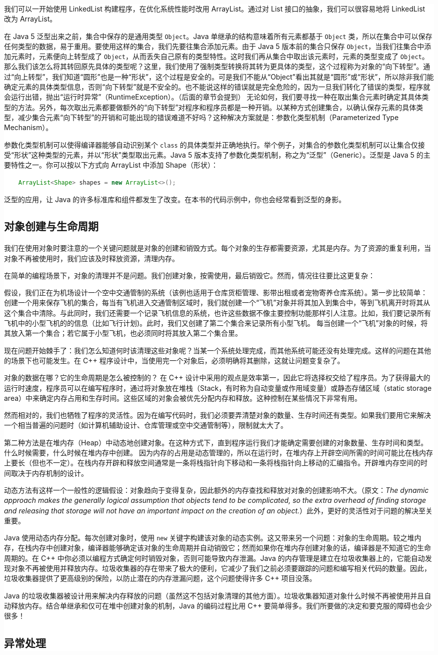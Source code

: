 我们可以一开始使用 LinkedList 构建程序，在优化系统性能时改用 ArrayList。通过对 List 接口的抽象，我们可以很容易地将 LinkedList 改为 ArrayList。

在 Java 5 泛型出来之前，集合中保存的是通用类型 `Object`。Java 单继承的结构意味着所有元素都基于 `Object` 类，所以在集合中可以保存任何类型的数据，易于重用。要使用这样的集合，我们先要往集合添加元素。由于 Java 5 版本前的集合只保存 `Object`，当我们往集合中添加元素时，元素便向上转型成了 `Object`，从而丢失自己原有的类型特性。这时我们再从集合中取出该元素时，元素的类型变成了 `Object`。那么我们该怎么将其转回原先具体的类型呢？这里，我们使用了强制类型转换将其转为更具体的类型，这个过程称为对象的“向下转型”。通过“向上转型”，我们知道“圆形”也是一种“形状”，这个过程是安全的。可是我们不能从“Object”看出其就是“圆形”或“形状”，所以除非我们能确定元素的具体类型信息，否则“向下转型”就是不安全的。也不能说这样的错误就是完全危险的，因为一旦我们转化了错误的类型，程序就会运行出错，抛出“运行时异常”（RuntimeException）。（后面的章节会提到） 无论如何，我们要寻找一种在取出集合元素时确定其具体类型的方法。另外，每次取出元素都要做额外的“向下转型”对程序和程序员都是一种开销。以某种方式创建集合，以确认保存元素的具体类型，减少集合元素“向下转型”的开销和可能出现的错误难道不好吗？这种解决方案就是：参数化类型机制（Parameterized Type Mechanism）。

参数化类型机制可以使得编译器能够自动识别某个 `class` 的具体类型并正确地执行。举个例子，对集合的参数化类型机制可以让集合仅接受“形状”这种类型的元素，并以“形状”类型取出元素。Java 5 版本支持了参数化类型机制，称之为“泛型”（Generic）。泛型是 Java 5 的主要特性之一。你可以按以下方式向 ArrayList 中添加 Shape（形状）：

```java
    ArrayList<Shape> shapes = new ArrayList<>();
```

泛型的应用，让 Java 的许多标准库和组件都发生了改变。在本书的代码示例中，你也会经常看到泛型的身影。


## 对象创建与生命周期

我们在使用对象时要注意的一个关键问题就是对象的创建和销毁方式。每个对象的生存都需要资源，尤其是内存。为了资源的重复利用，当对象不再被使用时，我们应该及时释放资源，清理内存。

在简单的编程场景下，对象的清理并不是问题。我们创建对象，按需使用，最后销毁它。然而，情况往往要比这更复杂：

假设，我们正在为机场设计一个空中交通管制的系统（该例也适用于仓库货柜管理、影带出租或者宠物寄养仓库系统）。第一步比较简单：创建一个用来保存飞机的集合，每当有飞机进入交通管制区域时，我们就创建一个“飞机”对象并将其加入到集合中，等到飞机离开时将其从这个集合中清除。与此同时，我们还需要一个记录飞机信息的系统，也许这些数据不像主要控制功能那样引人注意。比如，我们要记录所有飞机中的小型飞机的的信息（比如飞行计划)。此时，我们又创建了第二个集合来记录所有小型飞机。 每当创建一个“飞机”对象的时候，将其放入第一个集合；若它属于小型飞机，也必须同时将其放入第二个集合里。

现在问题开始棘手了：我们怎么知道何时该清理这些对象呢？当某一个系统处理完成，而其他系统可能还没有处理完成。这样的问题在其他的场景下也可能发生。在 C++ 程序设计中，当使用完一个对象后，必须明确将其删除，这就让问题变复杂了。

对象的数据在哪？它的生命周期是怎么被控制的？ 在 C++ 设计中采用的观点是效率第一，因此它将选择权交给了程序员。为了获得最大的运行时速度，程序员可以在编写程序时，通过将对象放在堆栈（Stack，有时称为自动变量或作用域变量）或静态存储区域（static storage area）中来确定内存占用和生存时间。这些区域的对象会被优先分配内存和释放。这种控制在某些情况下非常有用。

然而相对的，我们也牺牲了程序的灵活性。因为在编写代码时，我们必须要弄清楚对象的数量、生存时间还有类型。如果我们要用它来解决一个相当普遍的问题时（如计算机辅助设计、仓库管理或空中交通管制等），限制就太大了。

第二种方法是在堆内存（Heap）中动态地创建对象。在这种方式下，直到程序运行我们才能确定需要创建的对象数量、生存时间和类型。什么时候需要，什么时候在堆内存中创建。 因为内存的占用是动态管理的，所以在运行时，在堆内存上开辟空间所需的时间可能比在栈内存上要长（但也不一定）。在栈内存开辟和释放空间通常是一条将栈指针向下移动和一条将栈指针向上移动的汇编指令。开辟堆内存空间的时间取决于内存机制的设计。

动态方法有这样一个一般性的逻辑假设：对象趋向于变得复杂，因此额外的内存查找和释放对对象的创建影响不大。（原文：*The dynamic approach makes the generally logical assumption that objects tend to be  complicated, so the extra overhead of finding storage and releasing that storage will not have an important impact on the creation of an object.*）此外，更好的灵活性对于问题的解决至关重要。

Java 使用动态内存分配。每次创建对象时，使用 `new` 关键字构建该对象的动态实例。这又带来另一个问题：对象的生命周期。较之堆内存，在栈内存中创建对象，编译器能够确定该对象的生命周期并自动销毁它；然而如果你在堆内存创建对象的话，编译器是不知道它的生命周期的。在 C++ 中你必须以编程方式确定何时销毁对象，否则可能导致内存泄漏。Java 的内存管理是建立在垃圾收集器上的，它能自动发现对象不再被使用并释放内存。垃圾收集器的存在带来了极大的便利，它减少了我们之前必须要跟踪的问题和编写相关代码的数量。因此，垃圾收集器提供了更高级别的保险，以防止潜在的内存泄漏问题，这个问题使得许多 C++ 项目没落。

Java 的垃圾收集器被设计用来解决内存释放的问题（虽然这不包括对象清理的其他方面）。垃圾收集器知道对象什么时候不再被使用并且自动释放内存。结合单继承和仅可在堆中创建对象的机制，Java 的编码过程比用 C++ 要简单得多。我们所要做的决定和要克服的障碍也会少很多！


## 异常处理
